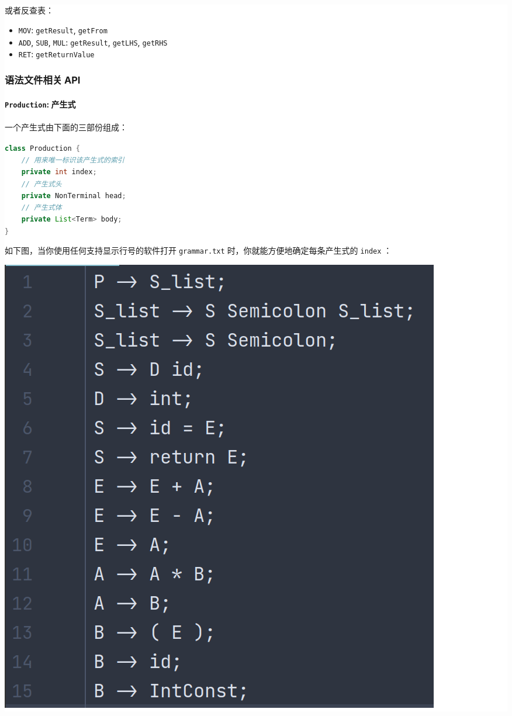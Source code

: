 或者反查表：

- ``MOV``: ``getResult``, ``getFrom``
- ``ADD``, ``SUB``, ``MUL``: ``getResult``, ``getLHS``, ``getRHS``
- ``RET``: ``getReturnValue``

### 语法文件相关 API

#### ``Production``: 产生式

一个产生式由下面的三部份组成：

```java
class Production {
    // 用来唯一标识该产生式的索引
    private int index;
    // 产生式头
    private NonTerminal head;
    // 产生式体
    private List<Term> body;
}
```

如下图，当你使用任何支持显示行号的软件打开 ``grammar.txt`` 时，你就能方便地确定每条产生式的 ``index`` ：

![](Lab3.assets/production-index.png)
